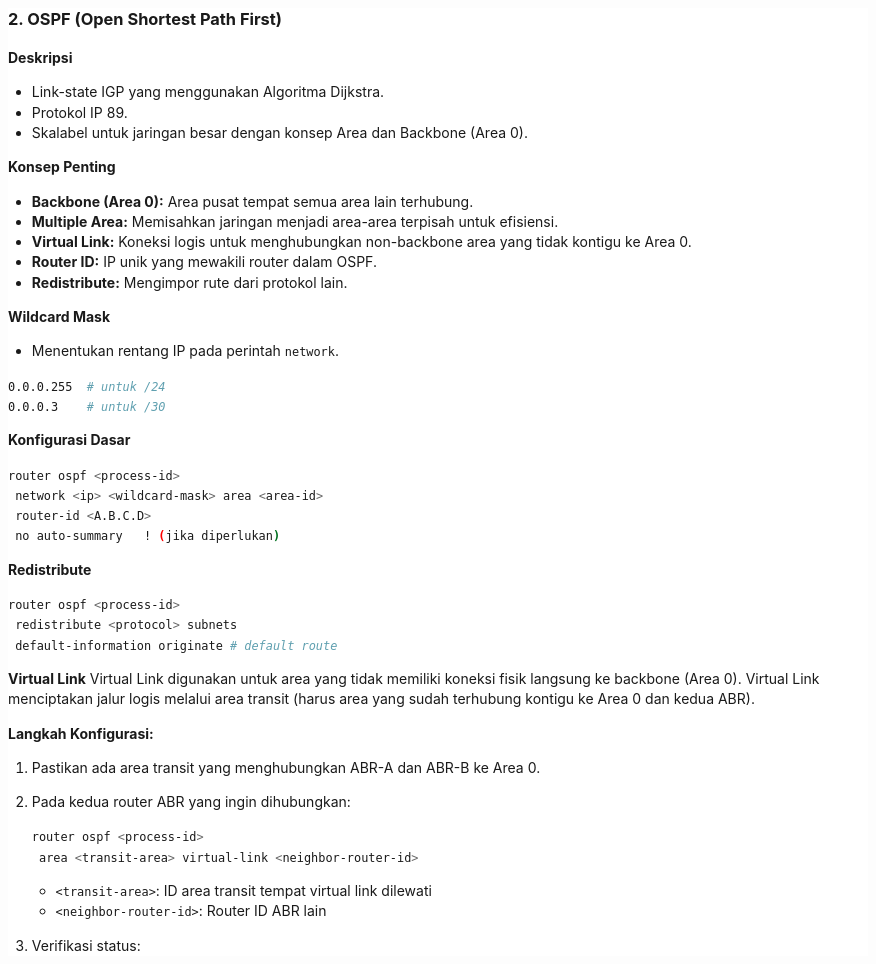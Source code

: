 
### 2. OSPF (Open Shortest Path First)

**Deskripsi**

* Link-state IGP yang menggunakan Algoritma Dijkstra.
* Protokol IP 89.
* Skalabel untuk jaringan besar dengan konsep Area dan Backbone (Area 0).

**Konsep Penting**

* **Backbone (Area 0):** Area pusat tempat semua area lain terhubung.
* **Multiple Area:** Memisahkan jaringan menjadi area-area terpisah untuk efisiensi.
* **Virtual Link:** Koneksi logis untuk menghubungkan non-backbone area yang tidak kontigu ke Area 0.
* **Router ID:** IP unik yang mewakili router dalam OSPF.
* **Redistribute:** Mengimpor rute dari protokol lain.

**Wildcard Mask**

* Menentukan rentang IP pada perintah `network`.

```bash
0.0.0.255  # untuk /24
0.0.0.3    # untuk /30
```

**Konfigurasi Dasar**

```bash
router ospf <process-id>
 network <ip> <wildcard-mask> area <area-id>
 router-id <A.B.C.D>
 no auto-summary   ! (jika diperlukan)
```

**Redistribute**

```bash
router ospf <process-id>
 redistribute <protocol> subnets
 default-information originate # default route 
```

**Virtual Link**
Virtual Link digunakan untuk area yang tidak memiliki koneksi fisik langsung ke backbone (Area 0). Virtual Link menciptakan jalur logis melalui area transit (harus area yang sudah terhubung kontigu ke Area 0 dan kedua ABR).

**Langkah Konfigurasi:**

1. Pastikan ada area transit yang menghubungkan ABR-A dan ABR-B ke Area 0.
2. Pada kedua router ABR yang ingin dihubungkan:

   ```bash
   router ospf <process-id>
    area <transit-area> virtual-link <neighbor-router-id>
   ```

   * `<transit-area>`: ID area transit tempat virtual link dilewati
   * `<neighbor-router-id>`: Router ID ABR lain
3. Verifikasi status:
